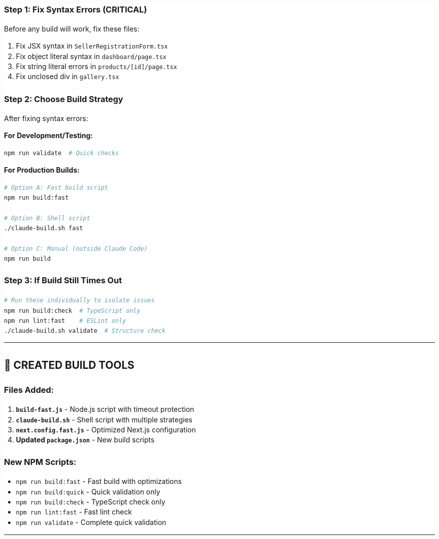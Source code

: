 ### **Step 1: Fix Syntax Errors (CRITICAL)**
Before any build will work, fix these files:
1. Fix JSX syntax in `SellerRegistrationForm.tsx`
2. Fix object literal syntax in `dashboard/page.tsx`
3. Fix string literal errors in `products/[id]/page.tsx`
4. Fix unclosed div in `gallery.tsx`

### **Step 2: Choose Build Strategy**
After fixing syntax errors:

**For Development/Testing:**
```bash
npm run validate  # Quick checks
```

**For Production Builds:**
```bash
# Option A: Fast build script
npm run build:fast

# Option B: Shell script
./claude-build.sh fast

# Option C: Manual (outside Claude Code)
npm run build
```

### **Step 3: If Build Still Times Out**
```bash
# Run these individually to isolate issues
npm run build:check  # TypeScript only
npm run lint:fast    # ESLint only
./claude-build.sh validate  # Structure check
```

---

## 🔧 **CREATED BUILD TOOLS**

### **Files Added:**
1. **`build-fast.js`** - Node.js script with timeout protection
2. **`claude-build.sh`** - Shell script with multiple strategies  
3. **`next.config.fast.js`** - Optimized Next.js configuration
4. **Updated `package.json`** - New build scripts

### **New NPM Scripts:**
- `npm run build:fast` - Fast build with optimizations
- `npm run build:quick` - Quick validation only
- `npm run build:check` - TypeScript check only
- `npm run lint:fast` - Fast lint check
- `npm run validate` - Complete quick validation

---